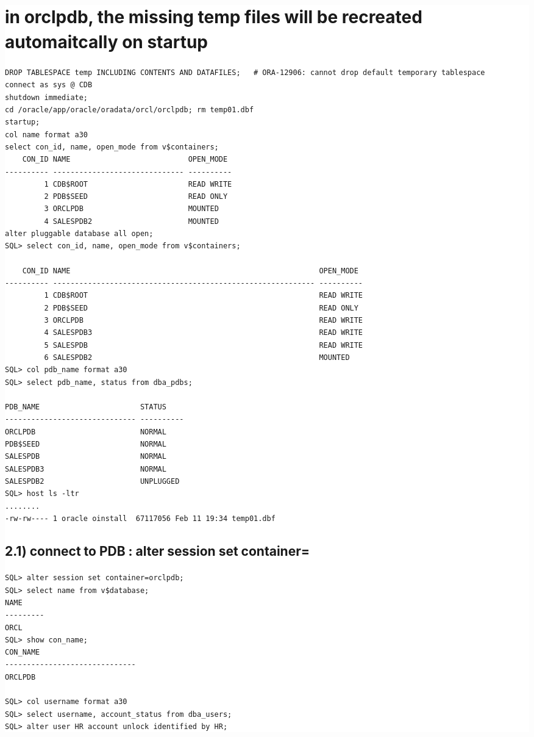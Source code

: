 # in orclpdb, the missing temp files will be recreated automaitcally on startup 
```
DROP TABLESPACE temp INCLUDING CONTENTS AND DATAFILES;   # ORA-12906: cannot drop default temporary tablespace
connect as sys @ CDB 
shutdown immediate;
cd /oracle/app/oracle/oradata/orcl/orclpdb; rm temp01.dbf
startup; 
col name format a30
select con_id, name, open_mode from v$containers;
    CON_ID NAME                           OPEN_MODE
---------- ------------------------------ ----------
         1 CDB$ROOT                       READ WRITE
         2 PDB$SEED                       READ ONLY
         3 ORCLPDB                        MOUNTED
         4 SALESPDB2                      MOUNTED
alter pluggable database all open; 
SQL> select con_id, name, open_mode from v$containers;

    CON_ID NAME                                                         OPEN_MODE
---------- ------------------------------------------------------------ ----------
         1 CDB$ROOT                                                     READ WRITE
         2 PDB$SEED                                                     READ ONLY
         3 ORCLPDB                                                      READ WRITE
         4 SALESPDB3                                                    READ WRITE
         5 SALESPDB                                                     READ WRITE
         6 SALESPDB2                                                    MOUNTED
SQL> col pdb_name format a30
SQL> select pdb_name, status from dba_pdbs;

PDB_NAME                       STATUS
------------------------------ ----------
ORCLPDB                        NORMAL
PDB$SEED                       NORMAL
SALESPDB                       NORMAL
SALESPDB3                      NORMAL
SALESPDB2                      UNPLUGGED
SQL> host ls -ltr
........
-rw-rw---- 1 oracle oinstall  67117056 Feb 11 19:34 temp01.dbf
```
## 2.1) connect to PDB : alter session set container=
```
SQL> alter session set container=orclpdb;
SQL> select name from v$database;
NAME
---------
ORCL
SQL> show con_name;
CON_NAME
------------------------------
ORCLPDB

SQL> col username format a30
SQL> select username, account_status from dba_users;
SQL> alter user HR account unlock identified by HR;
```

